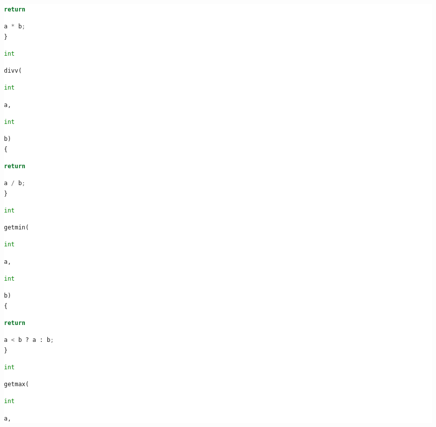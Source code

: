 ```python
```
```python
return
```
```python
a * b;
}
```
```python
int
```
```python
divv(
```
```python
int
```
```python
a,
```
```python
int
```
```python
b)
{
```
```python
return
```
```python
a / b;
}
```
```python
int
```
```python
getmin(
```
```python
int
```
```python
a,
```
```python
int
```
```python
b)
{
```
```python
return
```
```python
a < b ? a : b;
}
```
```python
int
```
```python
getmax(
```
```python
int
```
```python
a,
```
